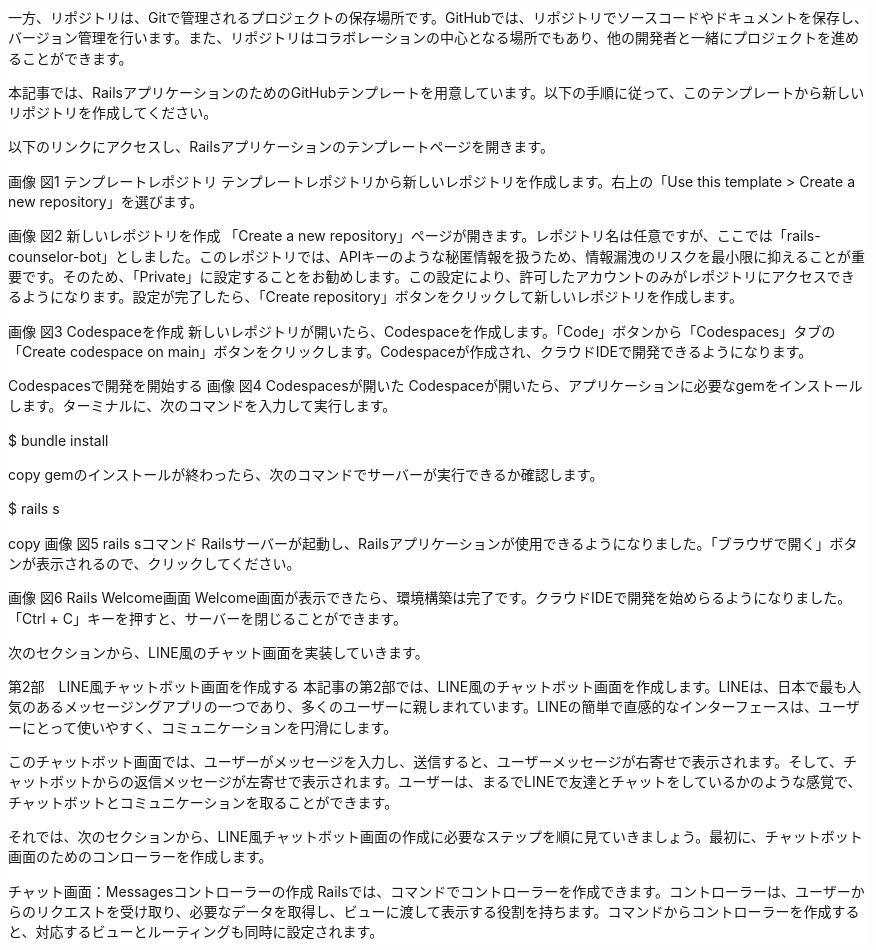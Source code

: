 一方、リポジトリは、Gitで管理されるプロジェクトの保存場所です。GitHubでは、リポジトリでソースコードやドキュメントを保存し、バージョン管理を行います。また、リポジトリはコラボレーションの中心となる場所でもあり、他の開発者と一緒にプロジェクトを進めることができます。

本記事では、RailsアプリケーションのためのGitHubテンプレートを用意しています。以下の手順に従って、このテンプレートから新しいリポジトリを作成してください。

以下のリンクにアクセスし、Railsアプリケーションのテンプレートページを開きます。 


画像
図1 テンプレートレポジトリ
テンプレートレポジトリから新しいレポジトリを作成します。右上の「Use this template > Create a new repository」を選びます。

画像
図2 新しいレポジトリを作成
「Create a new repository」ページが開きます。レポジトリ名は任意ですが、ここでは「rails-counselor-bot」としました。このレポジトリでは、APIキーのような秘匿情報を扱うため、情報漏洩のリスクを最小限に抑えることが重要です。そのため、「Private」に設定することをお勧めします。この設定により、許可したアカウントのみがレポジトリにアクセスできるようになります。設定が完了したら、「Create repository」ボタンをクリックして新しいレポジトリを作成します。

画像
図3 Codespaceを作成
新しいレポジトリが開いたら、Codespaceを作成します。「Code」ボタンから「Codespaces」タブの「Create codespace on main」ボタンをクリックします。Codespaceが作成され、クラウドIDEで開発できるようになります。

Codespacesで開発を開始する
画像
図4 Codespacesが開いた
Codespaceが開いたら、アプリケーションに必要なgemをインストールします。ターミナルに、次のコマンドを入力して実行します。

$ bundle install

copy
gemのインストールが終わったら、次のコマンドでサーバーが実行できるか確認します。

$ rails s

copy
画像
図5 rails sコマンド
Railsサーバーが起動し、Railsアプリケーションが使用できるようになりました。「ブラウザで開く」ボタンが表示されるので、クリックしてください。

画像
図6 Rails Welcome画面
Welcome画面が表示できたら、環境構築は完了です。クラウドIDEで開発を始めらるようになりました。「Ctrl + C」キーを押すと、サーバーを閉じることができます。

次のセクションから、LINE風のチャット画面を実装していきます。

第2部　LINE風チャットボット画面を作成する
本記事の第2部では、LINE風のチャットボット画面を作成します。LINEは、日本で最も人気のあるメッセージングアプリの一つであり、多くのユーザーに親しまれています。LINEの簡単で直感的なインターフェースは、ユーザーにとって使いやすく、コミュニケーションを円滑にします。

このチャットボット画面では、ユーザーがメッセージを入力し、送信すると、ユーザーメッセージが右寄せで表示されます。そして、チャットボットからの返信メッセージが左寄せで表示されます。ユーザーは、まるでLINEで友達とチャットをしているかのような感覚で、チャットボットとコミュニケーションを取ることができます。

それでは、次のセクションから、LINE風チャットボット画面の作成に必要なステップを順に見ていきましょう。最初に、チャットボット画面のためのコンローラーを作成します。

チャット画面：Messagesコントローラーの作成
Railsでは、コマンドでコントローラーを作成できます。コントローラーは、ユーザーからのリクエストを受け取り、必要なデータを取得し、ビューに渡して表示する役割を持ちます。コマンドからコントローラーを作成すると、対応するビューとルーティングも同時に設定されます。
